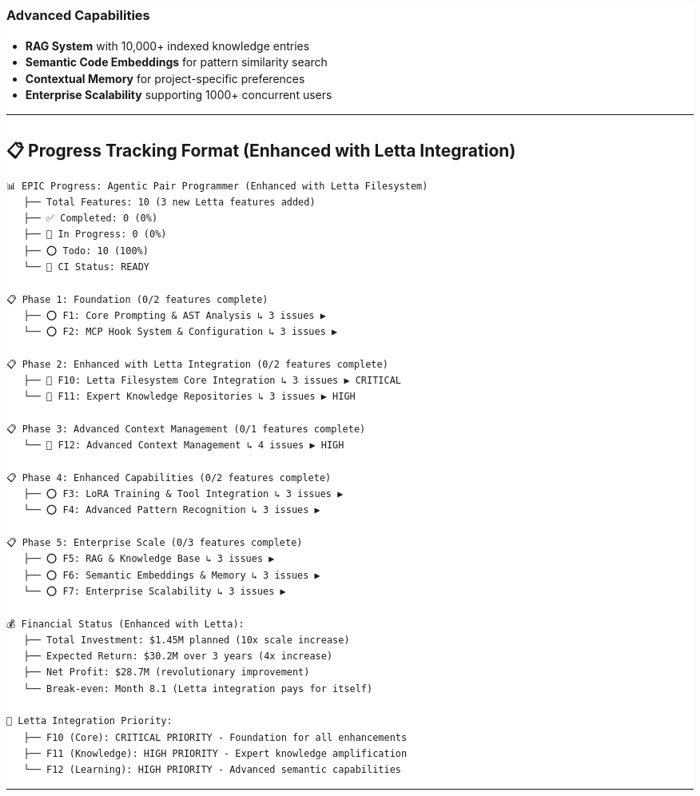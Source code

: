 ### Advanced Capabilities  
- **RAG System** with 10,000+ indexed knowledge entries
- **Semantic Code Embeddings** for pattern similarity search
- **Contextual Memory** for project-specific preferences
- **Enterprise Scalability** supporting 1000+ concurrent users

---

## 📋 Progress Tracking Format (Enhanced with Letta Integration)

```
📊 EPIC Progress: Agentic Pair Programmer (Enhanced with Letta Filesystem)
   ├── Total Features: 10 (3 new Letta features added)
   ├── ✅ Completed: 0 (0%)
   ├── 🔄 In Progress: 0 (0%)
   ├── ⭕ Todo: 10 (100%)
   └── 🎯 CI Status: READY

📋 Phase 1: Foundation (0/2 features complete)
   ├── ⭕ F1: Core Prompting & AST Analysis ↳ 3 issues ▶
   └── ⭕ F2: MCP Hook System & Configuration ↳ 3 issues ▶

📋 Phase 2: Enhanced with Letta Integration (0/2 features complete)
   ├── 🔴 F10: Letta Filesystem Core Integration ↳ 3 issues ▶ CRITICAL
   └── 🔴 F11: Expert Knowledge Repositories ↳ 3 issues ▶ HIGH

📋 Phase 3: Advanced Context Management (0/1 features complete)
   └── 🔴 F12: Advanced Context Management ↳ 4 issues ▶ HIGH

📋 Phase 4: Enhanced Capabilities (0/2 features complete)
   ├── ⭕ F3: LoRA Training & Tool Integration ↳ 3 issues ▶
   └── ⭕ F4: Advanced Pattern Recognition ↳ 3 issues ▶

📋 Phase 5: Enterprise Scale (0/3 features complete)
   ├── ⭕ F5: RAG & Knowledge Base ↳ 3 issues ▶
   ├── ⭕ F6: Semantic Embeddings & Memory ↳ 3 issues ▶
   └── ⭕ F7: Enterprise Scalability ↳ 3 issues ▶

💰 Financial Status (Enhanced with Letta):
   ├── Total Investment: $1.45M planned (10x scale increase)
   ├── Expected Return: $30.2M over 3 years (4x increase)
   ├── Net Profit: $28.7M (revolutionary improvement)
   └── Break-even: Month 8.1 (Letta integration pays for itself)

🚀 Letta Integration Priority:
   ├── F10 (Core): CRITICAL PRIORITY - Foundation for all enhancements
   ├── F11 (Knowledge): HIGH PRIORITY - Expert knowledge amplification
   └── F12 (Learning): HIGH PRIORITY - Advanced semantic capabilities
```

---